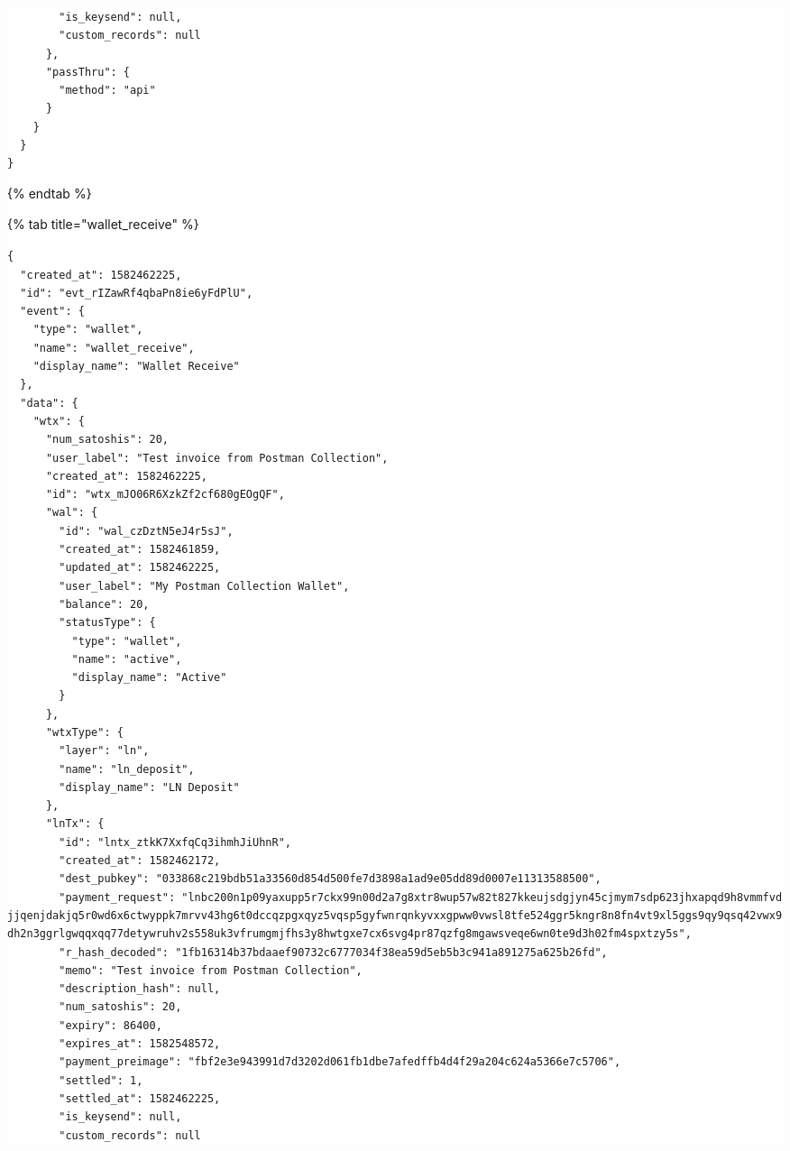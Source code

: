 ```text
        "is_keysend": null,
        "custom_records": null
      },
      "passThru": {
        "method": "api"
      }
    }
  }
}
```
{% endtab %}

{% tab title="wallet\_receive" %}
```text
{
  "created_at": 1582462225,
  "id": "evt_rIZawRf4qbaPn8ie6yFdPlU",
  "event": {
    "type": "wallet",
    "name": "wallet_receive",
    "display_name": "Wallet Receive"
  },
  "data": {
    "wtx": {
      "num_satoshis": 20,
      "user_label": "Test invoice from Postman Collection",
      "created_at": 1582462225,
      "id": "wtx_mJO06R6XzkZf2cf680gEOgQF",
      "wal": {
        "id": "wal_czDztN5eJ4r5sJ",
        "created_at": 1582461859,
        "updated_at": 1582462225,
        "user_label": "My Postman Collection Wallet",
        "balance": 20,
        "statusType": {
          "type": "wallet",
          "name": "active",
          "display_name": "Active"
        }
      },
      "wtxType": {
        "layer": "ln",
        "name": "ln_deposit",
        "display_name": "LN Deposit"
      },
      "lnTx": {
        "id": "lntx_ztkK7XxfqCq3ihmhJiUhnR",
        "created_at": 1582462172,
        "dest_pubkey": "033868c219bdb51a33560d854d500fe7d3898a1ad9e05dd89d0007e11313588500",
        "payment_request": "lnbc200n1p09yaxupp5r7ckx99n00d2a7g8xtr8wup57w82t827kkeujsdgjyn45cjmym7sdp623jhxapqd9h8vmmfvdjjqenjdakjq5r0wd6x6ctwyppk7mrvv43hg6t0dccqzpgxqyz5vqsp5gyfwnrqnkyvxxgpww0vwsl8tfe524ggr5kngr8n8fn4vt9xl5ggs9qy9qsq42vwx9dh2n3ggrlgwqqxqq77detywruhv2s558uk3vfrumgmjfhs3y8hwtgxe7cx6svg4pr87qzfg8mgawsveqe6wn0te9d3h02fm4spxtzy5s",
        "r_hash_decoded": "1fb16314b37bdaaef90732c6777034f38ea59d5eb5b3c941a891275a625b26fd",
        "memo": "Test invoice from Postman Collection",
        "description_hash": null,
        "num_satoshis": 20,
        "expiry": 86400,
        "expires_at": 1582548572,
        "payment_preimage": "fbf2e3e943991d7d3202d061fb1dbe7afedffb4d4f29a204c624a5366e7c5706",
        "settled": 1,
        "settled_at": 1582462225,
        "is_keysend": null,
        "custom_records": null
```